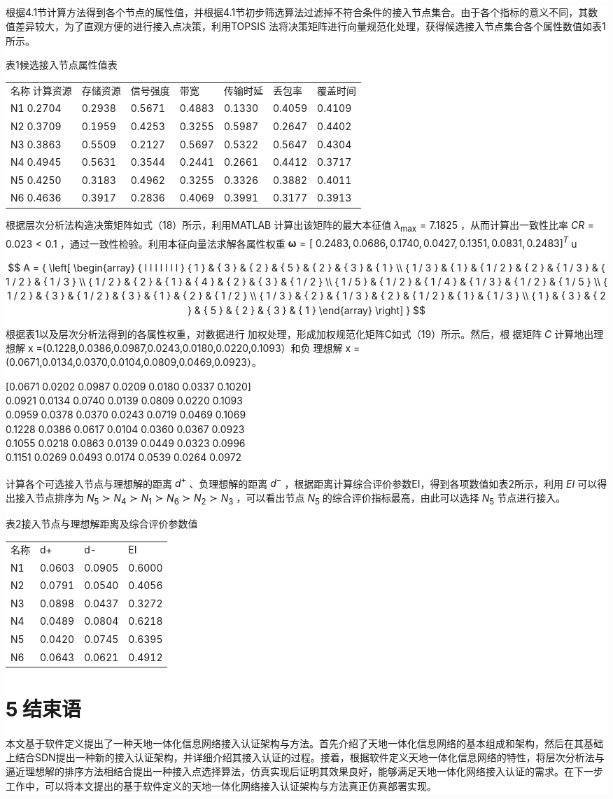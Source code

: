 根据4.1节计算方法得到各个节点的属性值，并根据4.1节初步筛选算法过滤掉不符合条件的接入节点集合。由于各个指标的意义不同，其数值差异较大，为了直观方便的进行接入点决策，利用TOPSIS 法将决策矩阵进行向量规范化处理，获得候选接入节点集合各个属性数值如表1所示。

表1候选接入节点属性值表  

<html><body><table><tr><td>名称 计算资源</td><td>存储资源</td><td>信号强度</td><td>带宽</td><td>传输时延</td><td>丢包率</td><td>覆盖时间</td></tr><tr><td>N1 0.2704</td><td>0.2938</td><td>0.5671</td><td>0.4883</td><td>0.1330</td><td>0.4059</td><td>0.4109</td></tr><tr><td>N2 0.3709</td><td>0.1959</td><td>0.4253</td><td>0.3255</td><td>0.5987</td><td>0.2647</td><td>0.4402</td></tr><tr><td>N3 0.3863</td><td>0.5509</td><td>0.2127</td><td>0.5697</td><td>0.5322</td><td>0.5647</td><td>0.4304</td></tr><tr><td>N4 0.4945</td><td>0.5631</td><td>0.3544</td><td>0.2441</td><td>0.2661</td><td>0.4412</td><td>0.3717</td></tr><tr><td>N5 0.4250</td><td>0.3183</td><td>0.4962</td><td>0.3255</td><td>0.3326</td><td>0.3882</td><td>0.4011</td></tr><tr><td>N6 0.4636</td><td>0.3917</td><td>0.2836</td><td>0.4069</td><td>0.3991</td><td>0.3177</td><td>0.3913</td></tr></table></body></html>

根据层次分析法构造决策矩阵如式（18）所示，利用MATLAB 计算出该矩阵的最大本征值 $\lambda _ { \mathrm { m a x } } { = } 7 . 1 8 2 5$ ，从而计算出一致性比率 $C R = 0 . 0 2 3 < 0 . 1$ ，通过一致性检验。利用本征向量法求解各属性权重 $\boldsymbol { \omega } = [ \ 0 . 2 4 8 3 , 0 . 0 6 8 6 , 0 . 1 7 4 0 , 0 . 0 4 2 7 , 0 . 1 3 5 1 , 0 . 0 8 3 1 , 0 . 2 4 8 3 ] ^ { T }$ u

$$
A = { \left[ \begin{array} { l l l l l l l } { 1 } & { 3 } & { 2 } & { 5 } & { 2 } & { 3 } & { 1 } \\ { 1 / 3 } & { 1 } & { 1 / 2 } & { 2 } & { 1 / 3 } & { 1 / 2 } & { 1 / 3 } \\ { 1 / 2 } & { 2 } & { 1 } & { 4 } & { 2 } & { 3 } & { 1 / 2 } \\ { 1 / 5 } & { 1 / 2 } & { 1 / 4 } & { 1 / 3 } & { 1 / 2 } & { 1 / 5 } \\ { 1 / 2 } & { 3 } & { 1 / 2 } & { 3 } & { 1 } & { 2 } & { 1 / 2 } \\ { 1 / 3 } & { 2 } & { 1 / 3 } & { 2 } & { 1 / 2 } & { 1 } & { 1 / 3 } \\ { 1 } & { 3 } & { 2 } & { 5 } & { 2 } & { 3 } & { 1 } \end{array} \right] }
$$

根据表1以及层次分析法得到的各属性权重，对数据进行 加权处理，形成加权规范化矩阵C如式（19）所示。然后，根 据矩阵 $C$ 计算地出理想解 x =(0.1228,0.0386,0.0987,0.0243,0.0180,0.0220,0.1093）和负 理想解 x =(0.0671,0.0134,0.0370,0.0104,0.0809,0.0469,0.0923）。

[0.0671 0.0202 0.0987 0.0209 0.0180 0.0337 0.1020]   
0.0921 0.0134 0.0740 0.0139 0.0809 0.0220 0.1093   
0.0959 0.0378 0.0370 0.0243 0.0719 0.0469 0.1069   
0.1228 0.0386 0.0617 0.0104 0.0360 0.0367 0.0923   
0.1055 0.0218 0.0863 0.0139 0.0449 0.0323 0.0996   
0.1151 0.0269 0.0493 0.0174 0.0539 0.0264 0.0972

计算各个可选接入节点与理想解的距离 $d ^ { + }$ 、负理想解的距离 $d ^ { - }$ ，根据距离计算综合评价参数EI，得到各项数值如表2所示，利用 $E I$ 可以得出接入节点排序为 $N _ { 5 } \succ N _ { 4 } \succ N _ { 1 } \succ N _ { 6 } \succ N _ { 2 } \succ N _ { 3 }$ ，可以看出节点 $N _ { 5 }$ 的综合评价指标最高，由此可以选择 $N _ { 5 }$ 节点进行接入。

表2接入节点与理想解距离及综合评价参数值  

<html><body><table><tr><td>名称</td><td>d+</td><td>d-</td><td>EI</td></tr><tr><td>N1</td><td>0.0603</td><td>0.0905</td><td>0.6000</td></tr><tr><td>N2</td><td>0.0791</td><td>0.0540</td><td>0.4056</td></tr><tr><td>N3</td><td>0.0898</td><td>0.0437</td><td>0.3272</td></tr><tr><td>N4</td><td>0.0489</td><td>0.0804</td><td>0.6218</td></tr><tr><td>N5</td><td>0.0420</td><td>0.0745</td><td>0.6395</td></tr><tr><td>N6</td><td>0.0643</td><td>0.0621</td><td>0.4912</td></tr></table></body></html>

# 5 结束语

本文基于软件定义提出了一种天地一体化信息网络接入认证架构与方法。首先介绍了天地一体化信息网络的基本组成和架构，然后在其基础上结合SDN提出一种新的接入认证架构，并详细介绍其接入认证的过程。接着，根据软件定义天地一体化信息网络的特性，将层次分析法与逼近理想解的排序方法相结合提出一种接入点选择算法，仿真实现后证明其效果良好，能够满足天地一体化网络接入认证的需求。在下一步工作中，可以将本文提出的基于软件定义的天地一体化网络接入认证架构与方法真正仿真部署实现。
